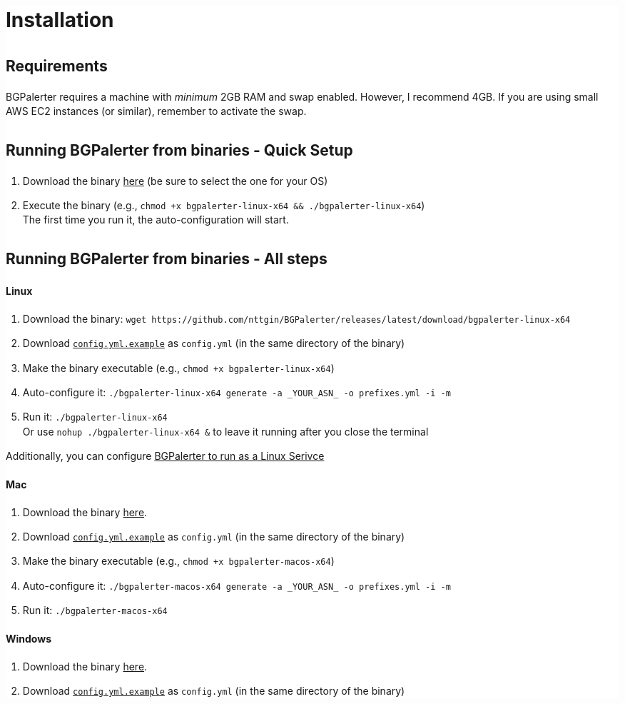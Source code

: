 # Installation

## Requirements
BGPalerter requires a machine with *minimum* 2GB RAM and swap enabled. However, I recommend 4GB.
If you are using small AWS EC2 instances (or similar), remember to activate the swap.

## Running BGPalerter from binaries - Quick Setup

1. Download the binary [here](https://github.com/nttgin/BGPalerter/releases) (be sure to select the one for your OS)

2. Execute the binary (e.g., `chmod +x bgpalerter-linux-x64 && ./bgpalerter-linux-x64`)  
The first time you run it, the auto-configuration will start.

## Running BGPalerter from binaries - All steps

#### Linux

1. Download the binary:  `wget https://github.com/nttgin/BGPalerter/releases/latest/download/bgpalerter-linux-x64`

2. Download [`config.yml.example`](https://raw.githubusercontent.com/nttgin/BGPalerter/main/config.yml.example) as `config.yml` (in the same directory of the binary)

3. Make the binary executable (e.g., `chmod +x bgpalerter-linux-x64`)

4. Auto-configure it: `./bgpalerter-linux-x64 generate -a _YOUR_ASN_ -o prefixes.yml -i -m`  

5. Run it: `./bgpalerter-linux-x64`  
Or use `nohup ./bgpalerter-linux-x64 &` to leave it running after you close the terminal

Additionally, you can configure [BGPalerter to run as a Linux Serivce](linux-service.md)

#### Mac

1. Download the binary [here](https://github.com/nttgin/BGPalerter/releases/latest/download/bgpalerter-macos-x64).

2. Download [`config.yml.example`](https://raw.githubusercontent.com/nttgin/BGPalerter/main/config.yml.example) as `config.yml` (in the same directory of the binary)

3. Make the binary executable (e.g., `chmod +x bgpalerter-macos-x64`)

4. Auto-configure it: `./bgpalerter-macos-x64 generate -a _YOUR_ASN_ -o prefixes.yml -i -m`  

5. Run it: `./bgpalerter-macos-x64`


#### Windows

1. Download the binary [here](https://github.com/nttgin/BGPalerter/releases/latest/download/bgpalerter-win-x64.exe).

2. Download [`config.yml.example`](https://raw.githubusercontent.com/nttgin/BGPalerter/main/config.yml.example) as `config.yml` (in the same directory of the binary)
